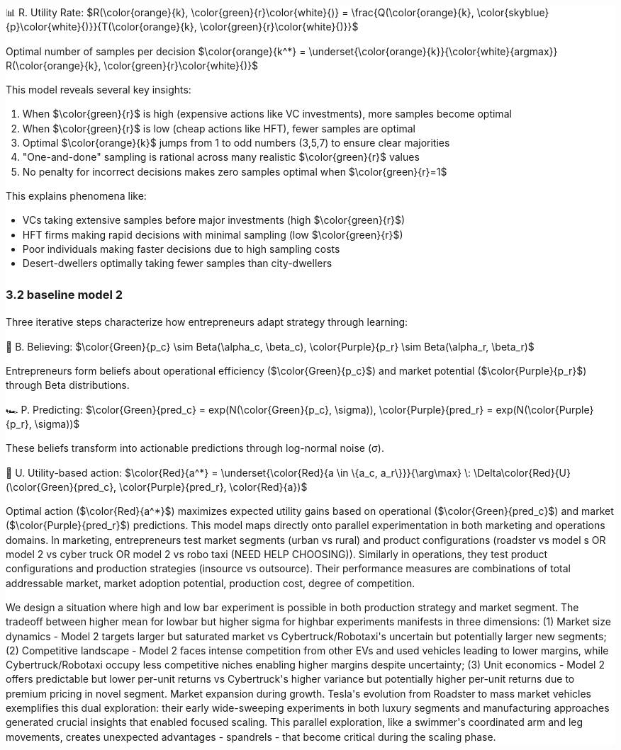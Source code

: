 📊 R. Utility Rate:
$R(\color{orange}{k}, \color{green}{r}\color{white}{)} = \frac{Q(\color{orange}{k}, \color{skyblue}{p}\color{white}{)}}{T(\color{orange}{k}, \color{green}{r}\color{white}{)}}$

Optimal number of samples per decision $\color{orange}{k^*} = \underset{\color{orange}{k}}{\color{white}{argmax}} R(\color{orange}{k}, \color{green}{r}\color{white}{)}$

This model reveals several key insights:
1. When $\color{green}{r}$ is high (expensive actions like VC investments), more samples become optimal
2. When $\color{green}{r}$ is low (cheap actions like HFT), fewer samples are optimal
3. Optimal $\color{orange}{k}$ jumps from 1 to odd numbers (3,5,7) to ensure clear majorities
4. "One-and-done" sampling is rational across many realistic $\color{green}{r}$ values
5. No penalty for incorrect decisions makes zero samples optimal when $\color{green}{r}=1$

This explains phenomena like:
- VCs taking extensive samples before major investments (high $\color{green}{r}$)
- HFT firms making rapid decisions with minimal sampling (low $\color{green}{r}$)
- Poor individuals making faster decisions due to high sampling costs
- Desert-dwellers optimally taking fewer samples than city-dwellers

### 3.2 baseline model 2
Three iterative steps characterize how entrepreneurs adapt strategy through learning:

🧠 B. Believing:
$\color{Green}{p_c} \sim Beta(\alpha_c, \beta_c), \color{Purple}{p_r} \sim Beta(\alpha_r, \beta_r)$

Entrepreneurs form beliefs about operational efficiency ($\color{Green}{p_c}$) and market potential ($\color{Purple}{p_r}$) through Beta distributions.

🏎️ P. Predicting:
$\color{Green}{pred_c} = exp(N(\color{Green}{p_c}, \sigma)), \color{Purple}{pred_r} = exp(N(\color{Purple}{p_r}, \sigma))$

These beliefs transform into actionable predictions through log-normal noise (σ).

📍 U. Utility-based action:
$\color{Red}{a^*} = \underset{\color{Red}{a \in \{a_c, a_r\}}}{\arg\max} \: \Delta\color{Red}{U}(\color{Green}{pred_c}, \color{Purple}{pred_r}, \color{Red}{a})$

Optimal action ($\color{Red}{a^*}$) maximizes expected utility gains based on operational ($\color{Green}{pred_c}$) and market ($\color{Purple}{pred_r}$) predictions. This model maps directly onto parallel experimentation in both marketing and operations domains. In marketing, entrepreneurs  test market segments (urban vs rural) and product configurations (roadster vs model s OR model 2 vs cyber truck OR model 2 vs robo taxi (NEED HELP CHOOSING)). Similarly in operations, they test product configurations and production strategies (insource vs outsource). Their performance measures are combinations of total addressable market, market adoption potential, production cost, degree of competition. 

 We design a situation where high and low bar experiment is possible in both production strategy and market segment. The tradeoff between higher mean for lowbar but higher sigma for highbar experiments manifests in three dimensions: (1) Market size dynamics - Model 2 targets larger but saturated market vs Cybertruck/Robotaxi's uncertain but potentially larger new segments; (2) Competitive landscape - Model 2 faces intense competition from other EVs and used vehicles leading to lower margins, while Cybertruck/Robotaxi occupy less competitive niches enabling higher margins despite uncertainty; (3) Unit economics - Model 2 offers predictable but lower per-unit returns vs Cybertruck's higher variance but potentially higher per-unit returns due to premium pricing in novel segment. Market expansion during growth. Tesla's evolution from Roadster to mass market vehicles exemplifies this dual exploration: their early wide-sweeping experiments in both luxury segments and manufacturing approaches generated crucial insights that enabled focused scaling. This parallel exploration, like a swimmer's coordinated arm and leg movements, creates unexpected advantages - spandrels - that become critical during the scaling phase.
